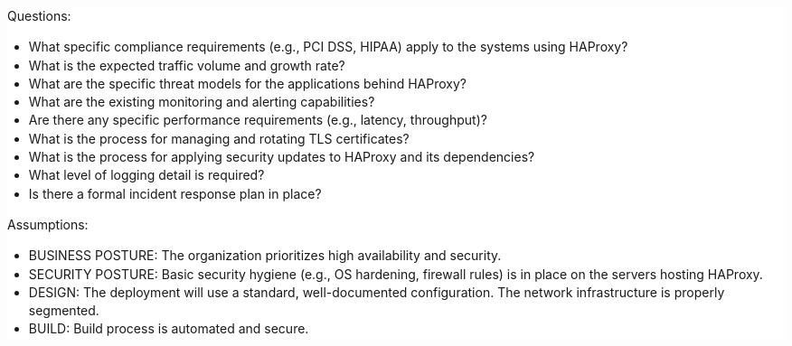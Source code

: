 Questions:

*   What specific compliance requirements (e.g., PCI DSS, HIPAA) apply to the systems using HAProxy?
*   What is the expected traffic volume and growth rate?
*   What are the specific threat models for the applications behind HAProxy?
*   What are the existing monitoring and alerting capabilities?
*   Are there any specific performance requirements (e.g., latency, throughput)?
*   What is the process for managing and rotating TLS certificates?
*   What is the process for applying security updates to HAProxy and its dependencies?
*   What level of logging detail is required?
*   Is there a formal incident response plan in place?

Assumptions:

*   BUSINESS POSTURE: The organization prioritizes high availability and security.
*   SECURITY POSTURE: Basic security hygiene (e.g., OS hardening, firewall rules) is in place on the servers hosting HAProxy.
*   DESIGN: The deployment will use a standard, well-documented configuration. The network infrastructure is properly segmented.
*   BUILD: Build process is automated and secure.